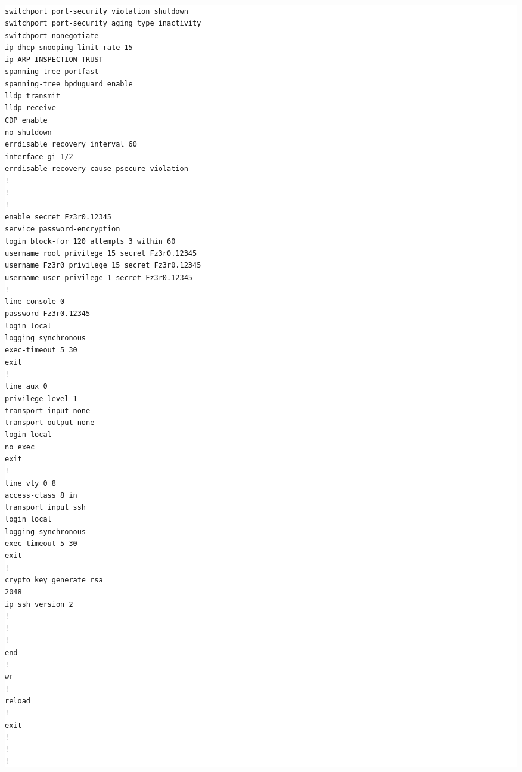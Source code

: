 ```
switchport port-security violation shutdown
switchport port-security aging type inactivity
switchport nonegotiate
ip dhcp snooping limit rate 15
ip ARP INSPECTION TRUST
spanning-tree portfast
spanning-tree bpduguard enable
lldp transmit
lldp receive
CDP enable
no shutdown 
errdisable recovery interval 60
interface gi 1/2
errdisable recovery cause psecure-violation
!
!
!
enable secret Fz3r0.12345
service password-encryption
login block-for 120 attempts 3 within 60
username root privilege 15 secret Fz3r0.12345
username Fz3r0 privilege 15 secret Fz3r0.12345
username user privilege 1 secret Fz3r0.12345
!
line console 0
password Fz3r0.12345
login local
logging synchronous
exec-timeout 5 30
exit
!
line aux 0
privilege level 1
transport input none
transport output none
login local
no exec
exit
!
line vty 0 8
access-class 8 in
transport input ssh
login local
logging synchronous
exec-timeout 5 30
exit
!
crypto key generate rsa
2048
ip ssh version 2
!
!
!
end
!
wr
!
reload
!
exit
!
!
!
```